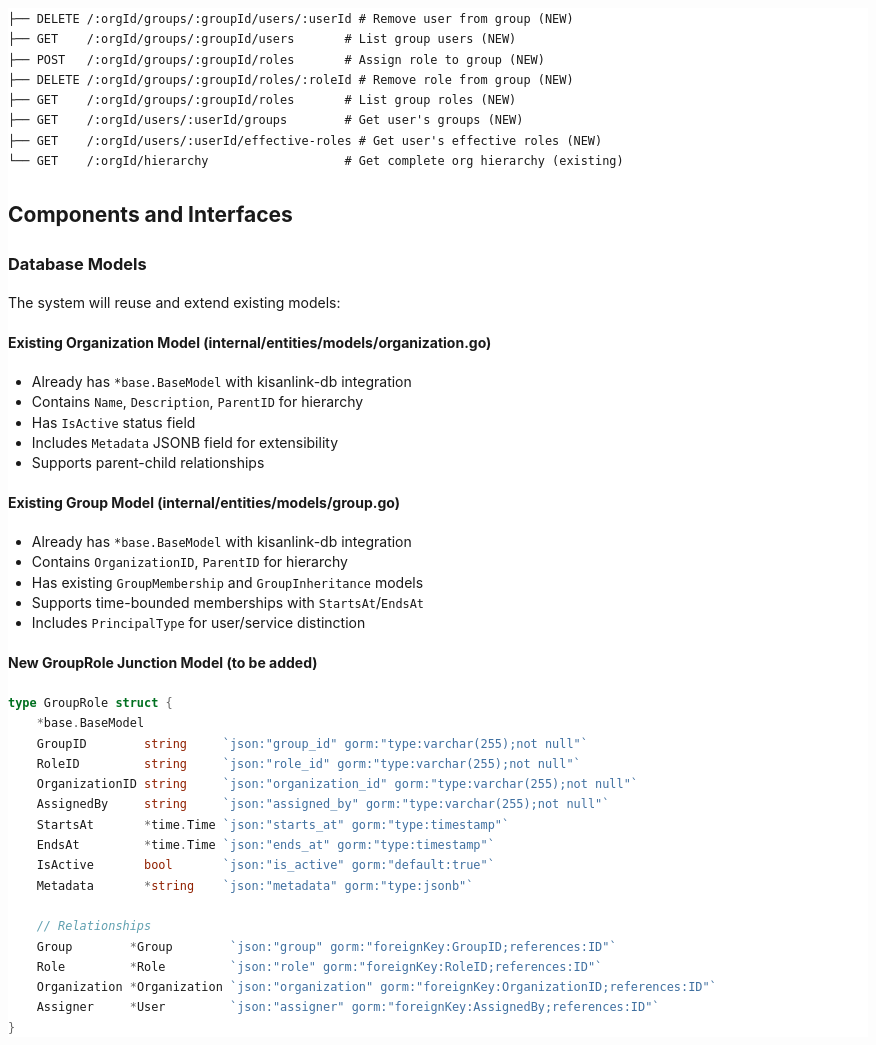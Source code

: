 ```
├── DELETE /:orgId/groups/:groupId/users/:userId # Remove user from group (NEW)
├── GET    /:orgId/groups/:groupId/users       # List group users (NEW)
├── POST   /:orgId/groups/:groupId/roles       # Assign role to group (NEW)
├── DELETE /:orgId/groups/:groupId/roles/:roleId # Remove role from group (NEW)
├── GET    /:orgId/groups/:groupId/roles       # List group roles (NEW)
├── GET    /:orgId/users/:userId/groups        # Get user's groups (NEW)
├── GET    /:orgId/users/:userId/effective-roles # Get user's effective roles (NEW)
└── GET    /:orgId/hierarchy                   # Get complete org hierarchy (existing)
```

## Components and Interfaces

### Database Models

The system will reuse and extend existing models:

#### Existing Organization Model (internal/entities/models/organization.go)

- Already has `*base.BaseModel` with kisanlink-db integration
- Contains `Name`, `Description`, `ParentID` for hierarchy
- Has `IsActive` status field
- Includes `Metadata` JSONB field for extensibility
- Supports parent-child relationships

#### Existing Group Model (internal/entities/models/group.go)

- Already has `*base.BaseModel` with kisanlink-db integration
- Contains `OrganizationID`, `ParentID` for hierarchy
- Has existing `GroupMembership` and `GroupInheritance` models
- Supports time-bounded memberships with `StartsAt`/`EndsAt`
- Includes `PrincipalType` for user/service distinction

#### New GroupRole Junction Model (to be added)

```go
type GroupRole struct {
    *base.BaseModel
    GroupID        string     `json:"group_id" gorm:"type:varchar(255);not null"`
    RoleID         string     `json:"role_id" gorm:"type:varchar(255);not null"`
    OrganizationID string     `json:"organization_id" gorm:"type:varchar(255);not null"`
    AssignedBy     string     `json:"assigned_by" gorm:"type:varchar(255);not null"`
    StartsAt       *time.Time `json:"starts_at" gorm:"type:timestamp"`
    EndsAt         *time.Time `json:"ends_at" gorm:"type:timestamp"`
    IsActive       bool       `json:"is_active" gorm:"default:true"`
    Metadata       *string    `json:"metadata" gorm:"type:jsonb"`

    // Relationships
    Group        *Group        `json:"group" gorm:"foreignKey:GroupID;references:ID"`
    Role         *Role         `json:"role" gorm:"foreignKey:RoleID;references:ID"`
    Organization *Organization `json:"organization" gorm:"foreignKey:OrganizationID;references:ID"`
    Assigner     *User         `json:"assigner" gorm:"foreignKey:AssignedBy;references:ID"`
}
```
